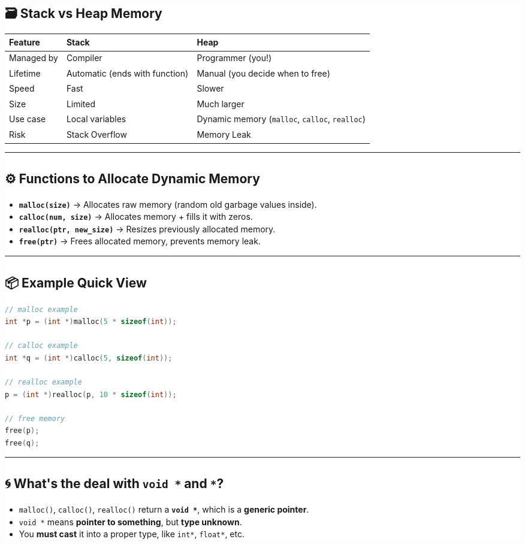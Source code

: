 
## 🗃️ Stack vs Heap Memory

| Feature    | Stack                          | Heap                                           |
|:-----------|:-------------------------------|:-----------------------------------------------|
| Managed by | Compiler                       | Programmer (you!)                              |
| Lifetime   | Automatic (ends with function) | Manual (you decide when to free)               |
| Speed      | Fast                           | Slower                                         |
| Size       | Limited                        | Much larger                                    |
| Use case   | Local variables                | Dynamic memory (`malloc`, `calloc`, `realloc`) |
| Risk       | Stack Overflow                 | Memory Leak                                    |

---

## ⚙️ Functions to Allocate Dynamic Memory
- **`malloc(size)`** → Allocates raw memory (random old garbage values inside).
- **`calloc(num, size)`** → Allocates memory + fills it with zeros.
- **`realloc(ptr, new_size)`** → Resizes previously allocated memory.
- **`free(ptr)`** → Frees allocated memory, prevents memory leak.

---

## 📦 Example Quick View

```c
// malloc example
int *p = (int *)malloc(5 * sizeof(int));

// calloc example
int *q = (int *)calloc(5, sizeof(int));

// realloc example
p = (int *)realloc(p, 10 * sizeof(int));

// free memory
free(p);
free(q);
```

---

## 🌀 What's the deal with `void *` and `*`?

- `malloc()`, `calloc()`, `realloc()` return a **`void *`**, which is a **generic pointer**.
- `void *` means **pointer to something**, but **type unknown**.
- You **must cast** it into a proper type, like `int*`, `float*`, etc.
